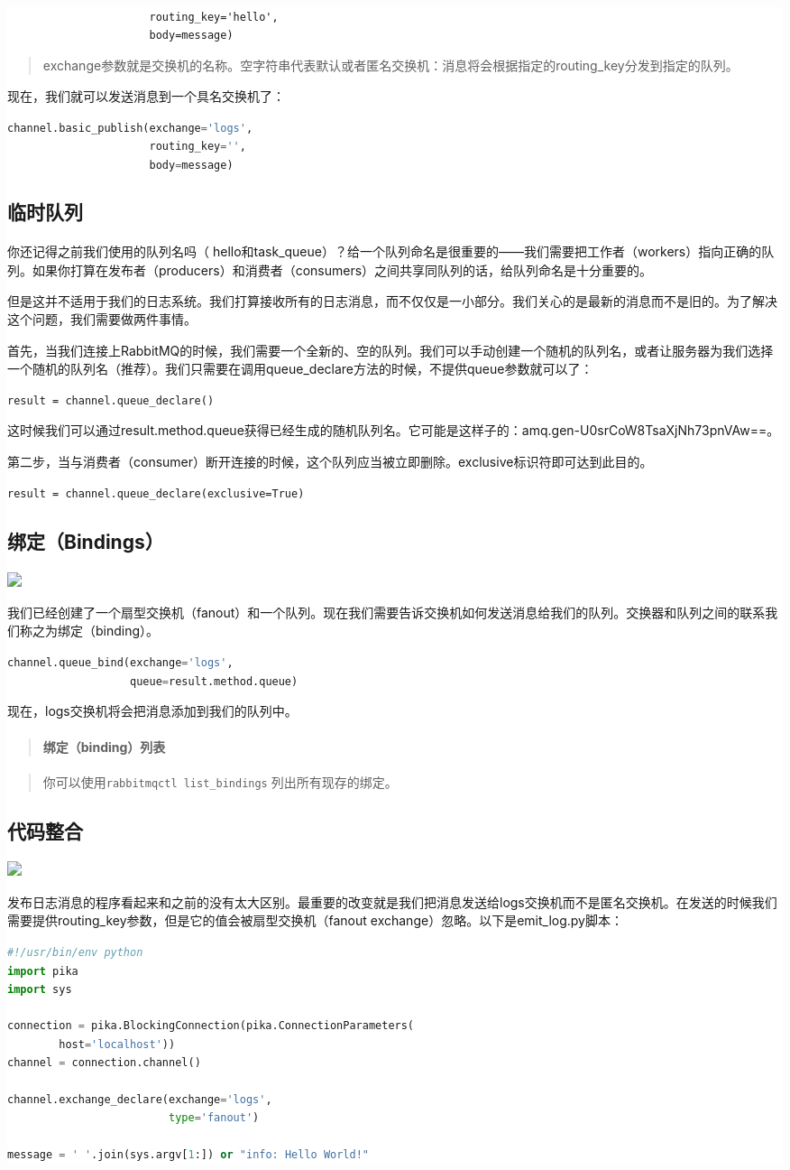 ```
                      routing_key='hello',
                      body=message)
```

> exchange参数就是交换机的名称。空字符串代表默认或者匿名交换机：消息将会根据指定的routing_key分发到指定的队列。

现在，我们就可以发送消息到一个具名交换机了：

```python
channel.basic_publish(exchange='logs',
                      routing_key='',
                      body=message)
```

## 临时队列

你还记得之前我们使用的队列名吗（ hello和task_queue）？给一个队列命名是很重要的——我们需要把工作者（workers）指向正确的队列。如果你打算在发布者（producers）和消费者（consumers）之间共享同队列的话，给队列命名是十分重要的。

但是这并不适用于我们的日志系统。我们打算接收所有的日志消息，而不仅仅是一小部分。我们关心的是最新的消息而不是旧的。为了解决这个问题，我们需要做两件事情。

首先，当我们连接上RabbitMQ的时候，我们需要一个全新的、空的队列。我们可以手动创建一个随机的队列名，或者让服务器为我们选择一个随机的队列名（推荐）。我们只需要在调用queue_declare方法的时候，不提供queue参数就可以了：

    result = channel.queue_declare()

这时候我们可以通过result.method.queue获得已经生成的随机队列名。它可能是这样子的：amq.gen-U0srCoW8TsaXjNh73pnVAw==。

第二步，当与消费者（consumer）断开连接的时候，这个队列应当被立即删除。exclusive标识符即可达到此目的。

    result = channel.queue_declare(exclusive=True)

## 绑定（Bindings）

![](http://www.rabbitmq.com/img/tutorials/bindings.png)

我们已经创建了一个扇型交换机（fanout）和一个队列。现在我们需要告诉交换机如何发送消息给我们的队列。交换器和队列之间的联系我们称之为绑定（binding）。

```python
channel.queue_bind(exchange='logs',
                   queue=result.method.queue)
```

现在，logs交换机将会把消息添加到我们的队列中。

> #### 绑定（binding）列表

> 你可以使用`rabbitmqctl list_bindings` 列出所有现存的绑定。

## 代码整合

![](http://www.rabbitmq.com/img/tutorials/python-three-overall.png)

发布日志消息的程序看起来和之前的没有太大区别。最重要的改变就是我们把消息发送给logs交换机而不是匿名交换机。在发送的时候我们需要提供routing_key参数，但是它的值会被扇型交换机（fanout exchange）忽略。以下是emit_log.py脚本：

```python
#!/usr/bin/env python
import pika
import sys

connection = pika.BlockingConnection(pika.ConnectionParameters(
        host='localhost'))
channel = connection.channel()

channel.exchange_declare(exchange='logs',
                         type='fanout')

message = ' '.join(sys.argv[1:]) or "info: Hello World!"
```